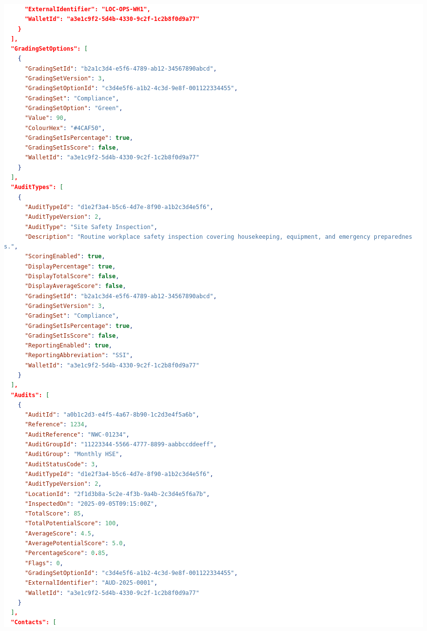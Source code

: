 ```json
      "ExternalIdentifier": "LOC-OPS-WH1",
      "WalletId": "a3e1c9f2-5d4b-4330-9c2f-1c2b8f0d9a77"
    }
  ],
  "GradingSetOptions": [
    {
      "GradingSetId": "b2a1c3d4-e5f6-4789-ab12-34567890abcd",
      "GradingSetVersion": 3,
      "GradingSetOptionId": "c3d4e5f6-a1b2-4c3d-9e8f-001122334455",
      "GradingSet": "Compliance",
      "GradingSetOption": "Green",
      "Value": 90,
      "ColourHex": "#4CAF50",
      "GradingSetIsPercentage": true,
      "GradingSetIsScore": false,
      "WalletId": "a3e1c9f2-5d4b-4330-9c2f-1c2b8f0d9a77"
    }
  ],
  "AuditTypes": [
    {
      "AuditTypeId": "d1e2f3a4-b5c6-4d7e-8f90-a1b2c3d4e5f6",
      "AuditTypeVersion": 2,
      "AuditType": "Site Safety Inspection",
      "Description": "Routine workplace safety inspection covering housekeeping, equipment, and emergency preparedness.",
      "ScoringEnabled": true,
      "DisplayPercentage": true,
      "DisplayTotalScore": false,
      "DisplayAverageScore": false,
      "GradingSetId": "b2a1c3d4-e5f6-4789-ab12-34567890abcd",
      "GradingSetVersion": 3,
      "GradingSet": "Compliance",
      "GradingSetIsPercentage": true,
      "GradingSetIsScore": false,
      "ReportingEnabled": true,
      "ReportingAbbreviation": "SSI",
      "WalletId": "a3e1c9f2-5d4b-4330-9c2f-1c2b8f0d9a77"
    }
  ],
  "Audits": [
    {
      "AuditId": "a0b1c2d3-e4f5-4a67-8b90-1c2d3e4f5a6b",
      "Reference": 1234,
      "AuditReference": "NWC-01234",
      "AuditGroupId": "11223344-5566-4777-8899-aabbccddeeff",
      "AuditGroup": "Monthly HSE",
      "AuditStatusCode": 3,
      "AuditTypeId": "d1e2f3a4-b5c6-4d7e-8f90-a1b2c3d4e5f6",
      "AuditTypeVersion": 2,
      "LocationId": "2f1d3b8a-5c2e-4f3b-9a4b-2c3d4e5f6a7b",
      "InspectedOn": "2025-09-05T09:15:00Z",
      "TotalScore": 85,
      "TotalPotentialScore": 100,
      "AverageScore": 4.5,
      "AveragePotentialScore": 5.0,
      "PercentageScore": 0.85,
      "Flags": 0,
      "GradingSetOptionId": "c3d4e5f6-a1b2-4c3d-9e8f-001122334455",
      "ExternalIdentifier": "AUD-2025-0001",
      "WalletId": "a3e1c9f2-5d4b-4330-9c2f-1c2b8f0d9a77"
    }
  ],
  "Contacts": [
```